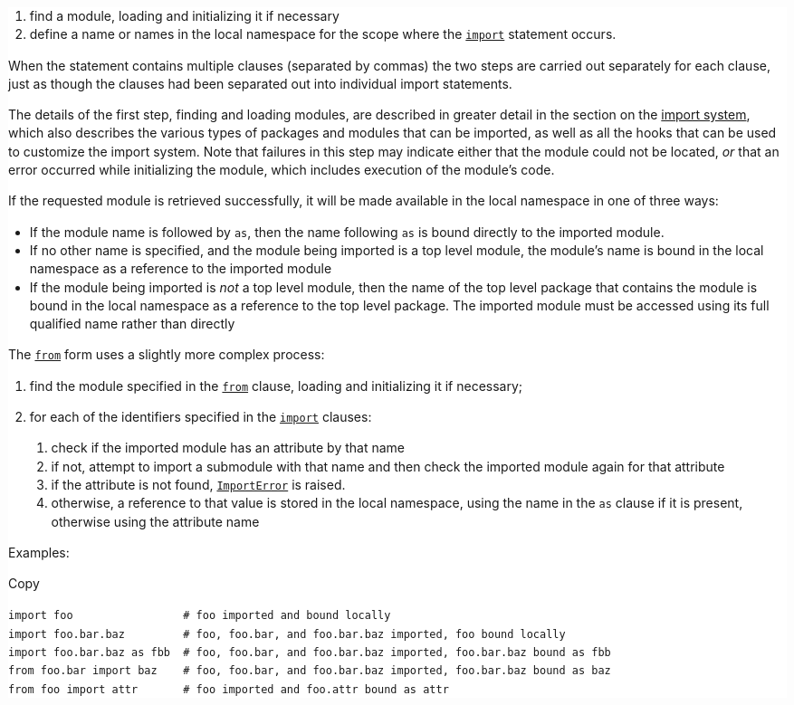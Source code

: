 1. find a module, loading and initializing it if necessary
2. define a name or names in the local namespace for the scope where
   the [`import`](#import) statement occurs.

When the statement contains multiple clauses (separated by
commas) the two steps are carried out separately for each clause, just
as though the clauses had been separated out into individual import
statements.

The details of the first step, finding and loading modules, are described in
greater detail in the section on the [import system](import.html#importsystem),
which also describes the various types of packages and modules that can
be imported, as well as all the hooks that can be used to customize
the import system. Note that failures in this step may indicate either
that the module could not be located, *or* that an error occurred while
initializing the module, which includes execution of the module’s code.

If the requested module is retrieved successfully, it will be made
available in the local namespace in one of three ways:

* If the module name is followed by `as`, then the name
  following `as` is bound directly to the imported module.
* If no other name is specified, and the module being imported is a top
  level module, the module’s name is bound in the local namespace as a
  reference to the imported module
* If the module being imported is *not* a top level module, then the name
  of the top level package that contains the module is bound in the local
  namespace as a reference to the top level package. The imported module
  must be accessed using its full qualified name rather than directly

The [`from`](#from) form uses a slightly more complex process:

1. find the module specified in the [`from`](#from) clause, loading and
   initializing it if necessary;
2. for each of the identifiers specified in the [`import`](#import) clauses:

   1. check if the imported module has an attribute by that name
   2. if not, attempt to import a submodule with that name and then
      check the imported module again for that attribute
   3. if the attribute is not found, [`ImportError`](../library/exceptions.html#ImportError "ImportError") is raised.
   4. otherwise, a reference to that value is stored in the local namespace,
      using the name in the `as` clause if it is present,
      otherwise using the attribute name

Examples:

Copy

```
import foo                 # foo imported and bound locally
import foo.bar.baz         # foo, foo.bar, and foo.bar.baz imported, foo bound locally
import foo.bar.baz as fbb  # foo, foo.bar, and foo.bar.baz imported, foo.bar.baz bound as fbb
from foo.bar import baz    # foo, foo.bar, and foo.bar.baz imported, foo.bar.baz bound as baz
from foo import attr       # foo imported and foo.attr bound as attr

```
